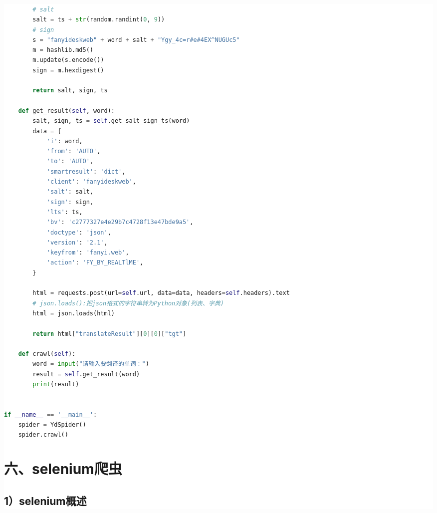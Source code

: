 ```python
        # salt
        salt = ts + str(random.randint(0, 9))
        # sign
        s = "fanyideskweb" + word + salt + "Ygy_4c=r#e#4EX^NUGUc5"
        m = hashlib.md5()
        m.update(s.encode())
        sign = m.hexdigest()

        return salt, sign, ts

    def get_result(self, word):
        salt, sign, ts = self.get_salt_sign_ts(word)
        data = {
            'i': word,
            'from': 'AUTO',
            'to': 'AUTO',
            'smartresult': 'dict',
            'client': 'fanyideskweb',
            'salt': salt,
            'sign': sign,
            'lts': ts,
            'bv': 'c2777327e4e29b7c4728f13e47bde9a5',
            'doctype': 'json',
            'version': '2.1',
            'keyfrom': 'fanyi.web',
            'action': 'FY_BY_REALTlME',
        }

        html = requests.post(url=self.url, data=data, headers=self.headers).text
        # json.loads():把json格式的字符串转为Python对象(列表、字典)
        html = json.loads(html)

        return html["translateResult"][0][0]["tgt"]

    def crawl(self):
        word = input("请输入要翻译的单词：")
        result = self.get_result(word)
        print(result)


if __name__ == '__main__':
    spider = YdSpider()
    spider.crawl()
```



# 六、selenium爬虫

## 1）selenium概述
